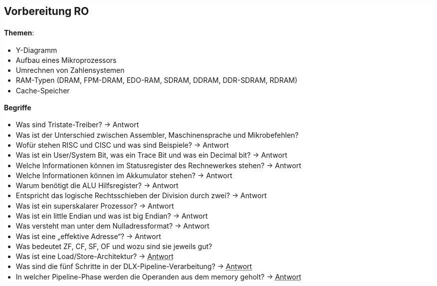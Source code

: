 <h2>Vorbereitung RO</h2>
<strong>Themen</strong>:
<ul>
  <li>Y-Diagramm</li>
  <li>Aufbau eines Mikroprozessors</li>
  <li>Umrechnen von Zahlensystemen</li>
  <li>RAM-Typen (DRAM, FPM-DRAM, EDO-RAM, SDRAM, DDRAM, DDR-SDRAM, RDRAM)</li>
  <li>Cache-Speicher</li>
</ul>

<strong>Begriffe</strong>
<ul>
  <li>Was sind Tristate-Treiber? &rarr; <span class="hint" title="Gatterform, die nicht nur Hi und Lo weiterleiten kann, sondern auch einen dritten, gegen Spannungen beider Polarit&auml;ten, hochohmigen Zustand haben k&ouml;nnen. Dadurch kann z.B. ein Baustein vom Bus abgetrennt werden. Sie dienen zum Abschalten des gleichzeitigen Zugriffs mehrerer Komponenten auf Systembusse.">Antwort</span></li>
  <li>Was ist der Unterschied zwischen <span class="hint" title="Symbolische Repr&auml;sentation der Maschinensprache, die f&uuml;r den Menschen verst&auml;ndlich und anschaulich ist, z.B. add $s2, $s1, $s0">Assembler</span>, <span class="hint" title="Repr&auml;sentation von Anweisungen, die f&uuml;r einen Mikroprozessor unmittelbar verst&auml;ndlich sind, z.B. 00000000110000100011000000100001">Maschinensprache</span> und Mikrobefehlen?</li>
  <li>Wof&uuml;r stehen RISC und CISC und was sind Beispiele? &rarr; <span class="hint" title="Reduced Instruction Set Computer (z.B. MIPS), Complex Instruction Set Computer (z.B. x86)">Antwort</span></li>
  <li>Was ist ein User/System Bit, was ein Trace Bit und was ein Decimal bit? &rarr; <span class="hint" title="Das User/System bit bestimmt, ob sich das System im eingeschr&auml;nkten User-Modus oder im uneingeschr&auml;nktem Systemmodus befindet. Das Trace Bit erlaubt Befehlsabarbeitung im Einzelschritt-Modus zum Debuggen und das Decimal Bit entscheidet, ob Dual oder BCD gerechnet wird.">Antwort</span></li>
  <li>Welche Informationen k&ouml;nnen im Statusregister des Rechnewerkes stehen? &rarr; <span class="hint" title="Carry, Overflow, Zero, Sign, ...">Antwort</span></li>
  <li>Welche Informationen k&ouml;nnen im Akkumulator stehen? &rarr; <span class="hint" title="alle ALU Ergebisse">Antwort</span></li>
  <li>Warum ben&ouml;tigt die ALU Hilfsregister? &rarr; <span class="hint" title="Ohne die Hilfsregister w&uuml;rden w&auml;hrend der ALU-Rechenzeit durch Hasards und Wettl&auml;ufe Schwankungen am Ausgang entstehen.">Antwort</span></li>
  <li>Entspricht das logische Rechtsschieben der Division durch zwei? &rarr; <span class="hint" title="Nein, da bei negativen Zahlen die 1 im MSB erhalten werden muss.">Antwort</span></li>
  <li>Was ist ein superskalarer Prozessor? &rarr; <span class="hint" title="Ein Prozessor, der pro Takt mehrere allgemeine Register schreiben und lesen kann.">Antwort</span></li>
  <li>Was ist ein little Endian und was ist big Endian? &rarr; <span class="hint" title="Das MSB bei little Endian ist ganz links, bei big Endian ganz rechts.">Antwort</span></li>
  <li>Was versteht man unter dem Nulladressformat? &rarr; <span class="hint" title="Die Befehlss&auml;tze, die nur aus dem Opcode bestehen. Das Einadressformat hat z.B. zus&auml;tzlich noch die Src.">Antwort</span></li>
  <li>Was ist eine &bdquo;effektive Adresse&ldquo;? &rarr; <span class="hint" title="Die Effektive Adresse ist die durch die Addressierungsart spezifizierte Adresse im Hauptspeicher. Sie entsteht im Prozessor nach Ausf&uuml;hrung der Adressierung.">Antwort</span></li>
  <li>Was bedeutet <span class="hint" title="Zero flag; Wichtig f&uuml;r Schleifen">ZF</span>, <span class="hint" title="Carry flag; set if an arithmetic operation generats a carry or a borrow out of the MSB of the result">CF</span>, <span class="hint" title="Sign flag; set equal to the MSB">SF</span>, <span class="hint" title="Overflow flag; set if the integer result is too large a positive number or too small a negative number to fit in the destination operand">OF</span> und wozu sind sie jeweils gut?</li>
  <li>Was ist eine Load/Store-Architektur? &rarr; <abbr title="Eine Load/Store Architektur ist eine Computerarchitektur, deren Befehlssatz Daten-Speicherzugriffe ausschlie&szlig;lich mit speziellen Lade- und Speicher-Befehlen erlaubt.">Antwort</abbr></li>
  <li>Was sind die f&uuml;nf Schritte in der DLX-Pipeline-Verarbeitung? &rarr; <abbr title="IF: Instruction fetch; ID/RF: Instruction decode/Register fetch; EX: Execute / address calculation; MEM: Memory access; WB: Write Back">Antwort</abbr></li>
  <li>In welcher Pipeline-Phase werden die Operanden aus dem memory geholt? &rarr; <abbr title="Tja, das war fies. Es ist nicht die MEM-Phase. In der MEM-Phase wird der Speicherzugriff von Lade- und Speicherbefehlen durchgef&uuml;hrt. Richtig ist: Die zweite Takth&auml;lfte der ID-Phase.">Antwort</abbr></li>